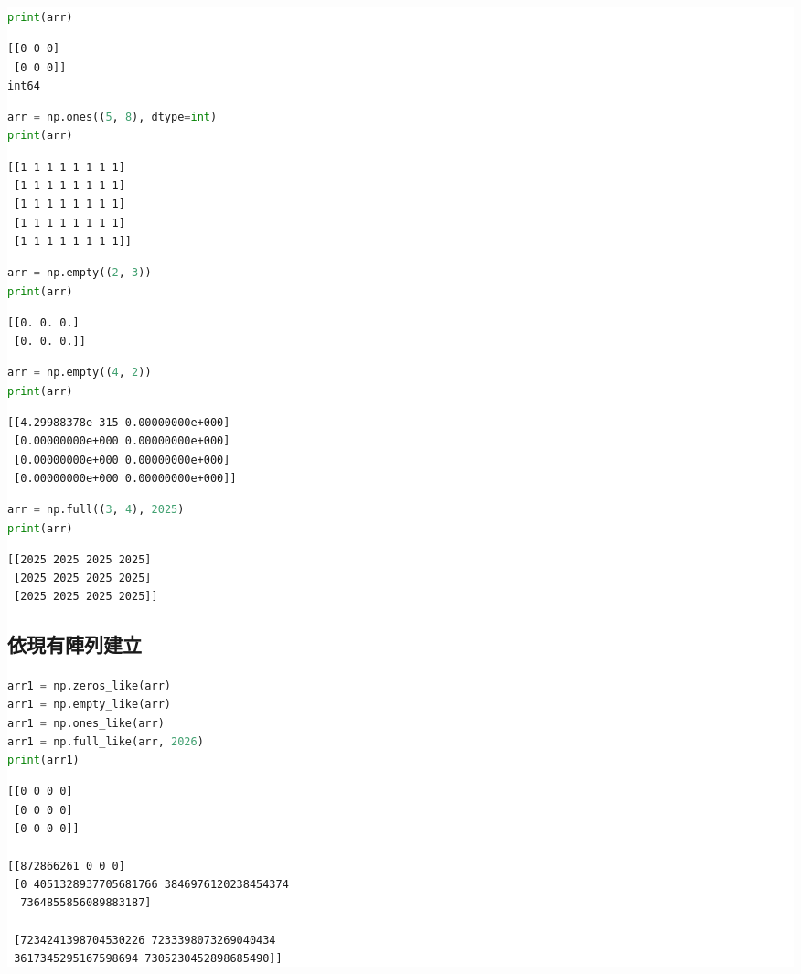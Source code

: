 ```python
print(arr)
```
    [[0 0 0]
     [0 0 0]]
    int64
```python
arr = np.ones((5, 8), dtype=int)
print(arr)
```
	[[1 1 1 1 1 1 1 1]
     [1 1 1 1 1 1 1 1]
     [1 1 1 1 1 1 1 1]
     [1 1 1 1 1 1 1 1]
     [1 1 1 1 1 1 1 1]]
```python
arr = np.empty((2, 3))
print(arr)
```
    [[0. 0. 0.]
     [0. 0. 0.]]
```python
arr = np.empty((4, 2))
print(arr)
```

    [[4.29988378e-315 0.00000000e+000]
     [0.00000000e+000 0.00000000e+000]
     [0.00000000e+000 0.00000000e+000]
     [0.00000000e+000 0.00000000e+000]]
```python
arr = np.full((3, 4), 2025)
print(arr)
```
    [[2025 2025 2025 2025]
     [2025 2025 2025 2025]
     [2025 2025 2025 2025]]
## 依現有陣列建立
```python
arr1 = np.zeros_like(arr)
arr1 = np.empty_like(arr)
arr1 = np.ones_like(arr)
arr1 = np.full_like(arr, 2026)
print(arr1)
```
	[[0 0 0 0]
     [0 0 0 0]
     [0 0 0 0]]
     
    [[872866261 0 0 0]
     [0 4051328937705681766 3846976120238454374
      7364855856089883187]
      
     [7234241398704530226 7233398073269040434 
     3617345295167598694 7305230452898685490]]
     